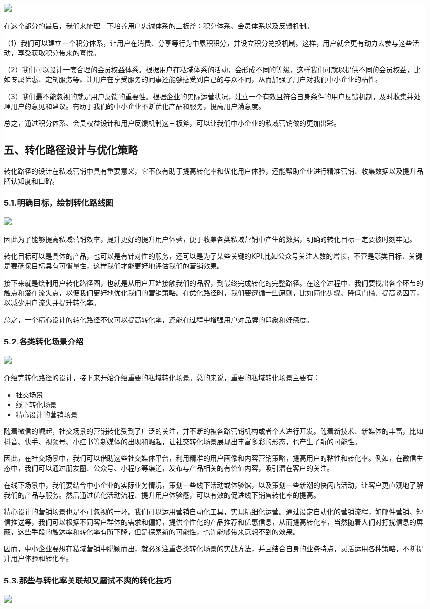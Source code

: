 ![](https://image.woshipm.com/2024/06/19/215ce0ba-2e40-11ef-b6bd-00163e0b5ff3.jpg)

在这个部分的最后，我们来梳理一下培养用户忠诚体系的三板斧：积分体系、会员体系以及反馈机制。

（1）我们可以建立一个积分体系，让用户在消费、分享等行为中累积积分，并设立积分兑换机制。这样，用户就会更有动力去参与这些活动，享受获取积分带来的喜悦。

（2）我们可以设计一套合理的会员权益体系。根据用户在私域体系的活动，会形成不同的等级，这样我们可就以提供不同的会员权益，比如专属优惠、定制服务等。让用户在享受服务的同事还能够感受到自己的与众不同，从而加强了用户对我们中小企业的粘性。

（3）我们最不能忽视的就是用户反馈的重要性。根据企业的实际运营状况，建立一个有效且符合自身条件的用户反馈机制，及时收集并处理用户的意见和建议。有助于我们的中小企业不断优化产品和服务，提高用户满意度。

总之，通过积分体系、会员权益设计和用户反馈机制这三板斧，可以让我们中小企业的私域营销做的更加出彩。

## 五、转化路径设计与优化策略

转化路径的设计在私域营销中具有重要意义，它不仅有助于提高转化率和优化用户体验，还能帮助企业进行精准营销、收集数据以及提升品牌认知度和口碑。

### 5.1.明确目标，绘制转化路线图

![](https://image.woshipm.com/2024/06/19/1563a1ea-2e40-11ef-99d8-00163e0b5ff3.jpg)

因此为了能够提高私域营销效率，提升更好的提升用户体验，便于收集各类私域营销中产生的数据，明确的转化目标一定要被时刻牢记。

转化目标可以是具体的产品，也可以是有针对性的服务，还可以是为了某些关键的KPI,比如公众号关注人数的增长，不管是哪类目标，关键是要确保目标具有可衡量性，这样我们才能更好地评估我们的营销效果。

接下来就是绘制用户转化路径图，也就是从用户开始接触我们的品牌，到最终完成转化的完整路径。在这个过程中，我们要找出各个环节的触点和潜在流失点，以便我们更好地优化我们的营销策略。在优化路径时，我们要遵循一些原则，比如简化步骤、降低门槛、提高诱因等，以减少用户流失并提升转化率。

总之，一个精心设计的转化路径不仅可以提高转化率，还能在过程中增强用户对品牌的印象和好感度。

### 5.2.各类转化场景介绍

![](https://image.woshipm.com/2024/06/19/08ffb95c-2e40-11ef-b95f-00163e0b5ff3.jpg)

介绍完转化路径的设计，接下来开始介绍重要的私域转化场景。总的来说，重要的私域转化场景主要有：

*   社交场景
*   线下转化场景
*   精心设计的营销场景

随着微信的崛起，社交场景的营销转化受到了广泛的关注，并不断的被各路营销机构或者个人进行开发。随着新技术、新媒体的丰富，比如抖音、快手、视频号、小红书等新媒体的出现和崛起，让社交转化场景展现出丰富多彩的形态，也产生了新的可能性。

因此，在社交场景中，我们可以借助这些社交媒体平台，利用精准的用户画像和内容营销策略，提高用户的粘性和转化率。例如，在微信生态中，我们可以通过朋友圈、公众号、小程序等渠道，发布与产品相关的有价值内容，吸引潜在客户的关注。

在线下场景中，我们要结合中小企业的实际业务情况，策划一些线下活动或体验馆，以及策划一些新潮的快闪店活动，让客户更直观地了解我们的产品与服务。然后通过优化活动流程、提升用户体验感，可以有效的促进线下销售转化率的提高。

精心设计的营销场景也是不可忽视的一环。我们可以运用营销自动化工具，实现精细化运营。通过设定自动化的营销流程，如邮件营销、短信推送等，我们可以根据不同客户群体的需求和偏好，提供个性化的产品推荐和优惠信息，从而提高转化率，当然随着人们对打扰信息的屏蔽，这些手段的触达率和转化率有所下降，但是探索新的可能性，也许能够带来意想不到的效果。

因而，中小企业要想在私域营销中脱颖而出，就必须注重各类转化场景的实战方法，并且结合自身的业务特点，灵活运用各种策略，不断提升用户体验和转化率。

### 5.3.那些与转化率关联却又屡试不爽的转化技巧

![](https://image.woshipm.com/2024/06/19/f81c7756-2e3f-11ef-99d8-00163e0b5ff3.jpg)
